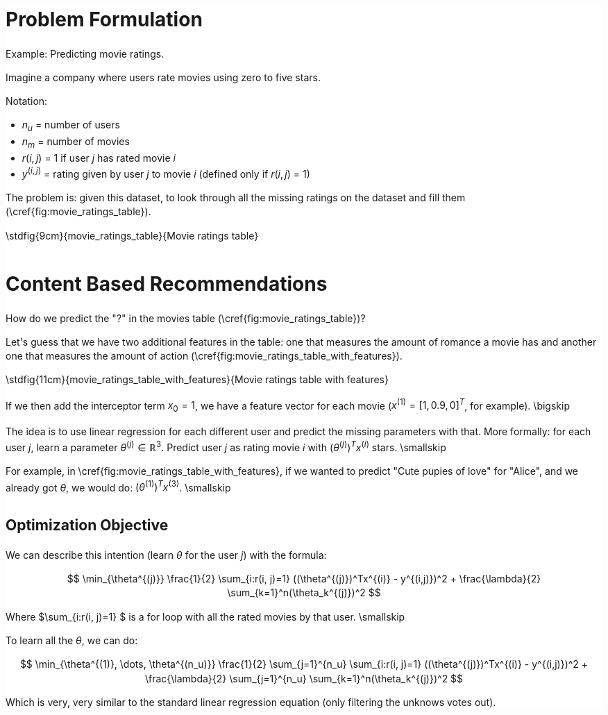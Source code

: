 # Problem Formulation #
Example: Predicting movie ratings.

Imagine a company where users rate movies using zero to five stars.

Notation:

* $n_u$ = number of users
* $n_m$ = number of movies
* $r(i, j)$ = 1 if user $j$ has rated movie $i$
* $y^{(i,j)}$ = rating given by user $j$ to movie $i$ (defined only if $r(i, j)$ = 1)

The problem is: given this dataset, to look through all the missing ratings on the dataset and fill them (\cref{fig:movie_ratings_table}).

\stdfig{9cm}{movie_ratings_table}{Movie ratings table}


# Content Based Recommendations #
How do we predict the "?" in the movies table (\cref{fig:movie_ratings_table})? 

Let's guess that we have two additional features in the table: one that measures the amount of romance a movie has and another one that measures the amount of action (\cref{fig:movie_ratings_table_with_features}). 

\stdfig{11cm}{movie_ratings_table_with_features}{Movie ratings table with features}

If we then add the interceptor term $x_0 = 1$, we have a feature vector for each movie ($x^{(1)} = [1, \, 0.9, \,  0]^T$, for example). \bigskip

The idea is to use linear regression for each different user and predict the missing parameters with that. More formally: for each user $j$, learn a parameter $\theta^{(j)} \in \mathbb{R}^3$. Predict user $j$ as rating movie $i$ with $(\theta^{(j)})^Tx^{(i)}$ stars. \smallskip

For example, in \cref{fig:movie_ratings_table_with_features}, if we wanted to predict "Cute pupies of love" for "Alice", and we already got $\theta$, we would do: $(\theta^{(1)})^Tx^{(3)}$. \smallskip

## Optimization Objective ##
We can describe this intention (learn $\theta$ for the user $j$) with the formula:

$$ \min_{\theta^{(j)}}  \frac{1}{2} \sum_{i:r(i, j)=1} ((\theta^{(j)})^Tx^{(i)} - y^{(i,j)})^2 + \frac{\lambda}{2} \sum_{k=1}^n(\theta_k^{(j)})^2 $$

Where $\sum_{i:r(i, j)=1} $ is a for loop with all the rated movies by that user. \smallskip

To learn all the $\theta$, we can do:

$$ \min_{\theta^{(1)}, \dots, \theta^{(n_u)}}  \frac{1}{2} \sum_{j=1}^{n_u} \sum_{i:r(i, j)=1} ((\theta^{(j)})^Tx^{(i)} - y^{(i,j)})^2 + \frac{\lambda}{2} \sum_{j=1}^{n_u} \sum_{k=1}^n(\theta_k^{(j)})^2 $$

Which is very, very similar to the standard linear regression equation (only filtering the unknows votes out).

